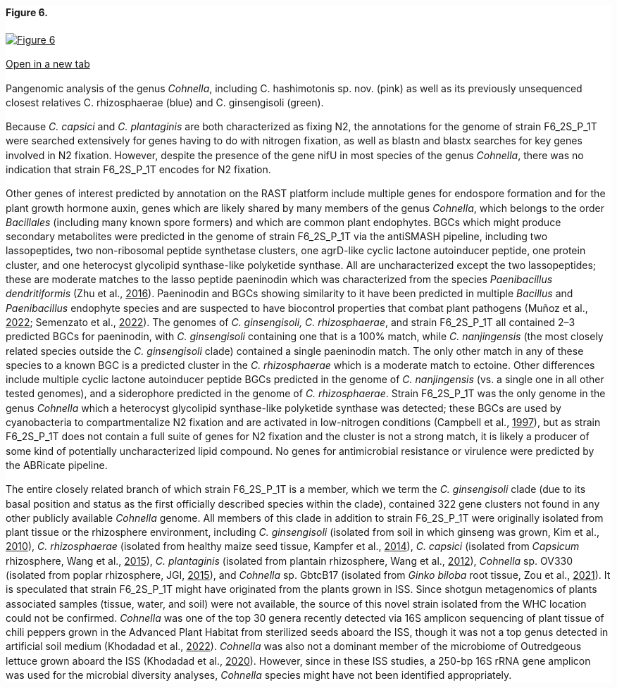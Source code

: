 #### Figure 6.

[![Figure 6](https://cdn.ncbi.nlm.nih.gov/pmc/blobs/ca1a/10308117/437c9fb1c634/fmicb-14-1166013-g0006.jpg)](https://www.ncbi.nlm.nih.gov/core/lw/2.0/html/tileshop_pmc/tileshop_pmc_inline.html?title=Click%20on%20image%20to%20zoom&p=PMC3&id=10308117_fmicb-14-1166013-g0006.jpg)

[Open in a new tab](figure/F6/)

Pangenomic analysis of the genus *Cohnella*, including C. hashimotonis sp. nov. (pink) as well as its previously unsequenced closest relatives C. rhizosphaerae (blue) and C. ginsengisoli (green).

Because *C. capsici* and *C. plantaginis* are both characterized as fixing N2, the annotations for the genome of strain F6\_2S\_P\_1T were searched extensively for genes having to do with nitrogen fixation, as well as blastn and blastx searches for key genes involved in N2 fixation. However, despite the presence of the gene nifU in most species of the genus *Cohnella*, there was no indication that strain F6\_2S\_P\_1T encodes for N2 fixation.

Other genes of interest predicted by annotation on the RAST platform include multiple genes for endospore formation and for the plant growth hormone auxin, genes which are likely shared by many members of the genus *Cohnella*, which belongs to the order *Bacillales* (including many known spore formers) and which are common plant endophytes. BGCs which might produce secondary metabolites were predicted in the genome of strain F6\_2S\_P\_1T via the antiSMASH pipeline, including two lassopeptides, two non-ribosomal peptide synthetase clusters, one agrD-like cyclic lactone autoinducer peptide, one protein cluster, and one heterocyst glycolipid synthase-like polyketide synthase. All are uncharacterized except the two lassopeptides; these are moderate matches to the lasso peptide paeninodin which was characterized from the species *Paenibacillus dendritiformis* (Zhu et al., [2016](#B88)). Paeninodin and BGCs showing similarity to it have been predicted in multiple *Bacillus* and *Paenibacillus* endophyte species and are suspected to have biocontrol properties that combat plant pathogens (Muñoz et al., [2022](#B48); Semenzato et al., [2022](#B61)). The genomes of *C. ginsengisoli, C. rhizosphaerae*, and strain F6\_2S\_P\_1T all contained 2–3 predicted BGCs for paeninodin, with *C. ginsengisoli* containing one that is a 100% match, while *C. nanjingensis* (the most closely related species outside the *C. ginsengisoli* clade) contained a single paeninodin match. The only other match in any of these species to a known BGC is a predicted cluster in the *C. rhizosphaerae* which is a moderate match to ectoine. Other differences include multiple cyclic lactone autoinducer peptide BGCs predicted in the genome of *C. nanjingensis* (vs. a single one in all other tested genomes), and a siderophore predicted in the genome of *C. rhizosphaerae*. Strain F6\_2S\_P\_1T was the only genome in the genus *Cohnella* which a heterocyst glycolipid synthase-like polyketide synthase was detected; these BGCs are used by cyanobacteria to compartmentalize N2 fixation and are activated in low-nitrogen conditions (Campbell et al., [1997](#B10)), but as strain F6\_2S\_P\_1T does not contain a full suite of genes for N2 fixation and the cluster is not a strong match, it is likely a producer of some kind of potentially uncharacterized lipid compound. No genes for antimicrobial resistance or virulence were predicted by the ABRicate pipeline.

The entire closely related branch of which strain F6\_2S\_P\_1T is a member, which we term the *C. ginsengisoli* clade (due to its basal position and status as the first officially described species within the clade), contained 322 gene clusters not found in any other publicly available *Cohnella* genome. All members of this clade in addition to strain F6\_2S\_P\_1T were originally isolated from plant tissue or the rhizosphere environment, including *C. ginsengisoli* (isolated from soil in which ginseng was grown, Kim et al., [2010](#B35)), *C. rhizosphaerae* (isolated from healthy maize seed tissue, Kampfer et al., [2014](#B29)), *C. capsici* (isolated from *Capsicum* rhizosphere, Wang et al., [2015](#B77)), *C. plantaginis* (isolated from plantain rhizosphere, Wang et al., [2012](#B76)), *Cohnella* sp. OV330 (isolated from poplar rhizosphere, JGI, [2015](#B27)), and *Cohnella* sp. GbtcB17 (isolated from *Ginko biloba* root tissue, Zou et al., [2021](#B89)). It is speculated that strain F6\_2S\_P\_1T might have originated from the plants grown in ISS. Since shotgun metagenomics of plants associated samples (tissue, water, and soil) were not available, the source of this novel strain isolated from the WHC location could not be confirmed. *Cohnella* was one of the top 30 genera recently detected via 16S amplicon sequencing of plant tissue of chili peppers grown in the Advanced Plant Habitat from sterilized seeds aboard the ISS, though it was not a top genus detected in artificial soil medium (Khodadad et al., [2022](#B32)). *Cohnella* was also not a dominant member of the microbiome of Outredgeous lettuce grown aboard the ISS (Khodadad et al., [2020](#B33)). However, since in these ISS studies, a 250-bp 16S rRNA gene amplicon was used for the microbial diversity analyses, *Cohnella* species might have not been identified appropriately.
